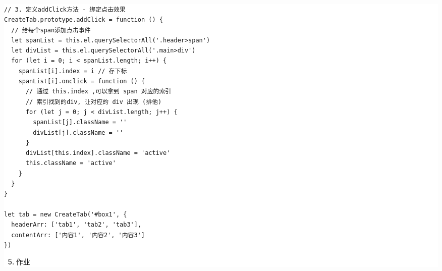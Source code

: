     
    // 3. 定义addClick方法 - 绑定点击效果
    CreateTab.prototype.addClick = function () {
      // 给每个span添加点击事件
      let spanList = this.el.querySelectorAll('.header>span')
      let divList = this.el.querySelectorAll('.main>div')
      for (let i = 0; i < spanList.length; i++) {
        spanList[i].index = i // 存下标
        spanList[i].onclick = function () {
          // 通过 this.index ,可以拿到 span 对应的索引
          // 索引找到的div, 让对应的 div 出现 (排他)
          for (let j = 0; j < divList.length; j++) {
            spanList[j].className = ''
            divList[j].className = ''
          }
          divList[this.index].className = 'active'
          this.className = 'active'
        }
      }
    }
    
    let tab = new CreateTab('#box1', {
      headerArr: ['tab1', 'tab2', 'tab3'], 
      contentArr: ['内容1', '内容2', '内容3']
    })
    

5. 作业
